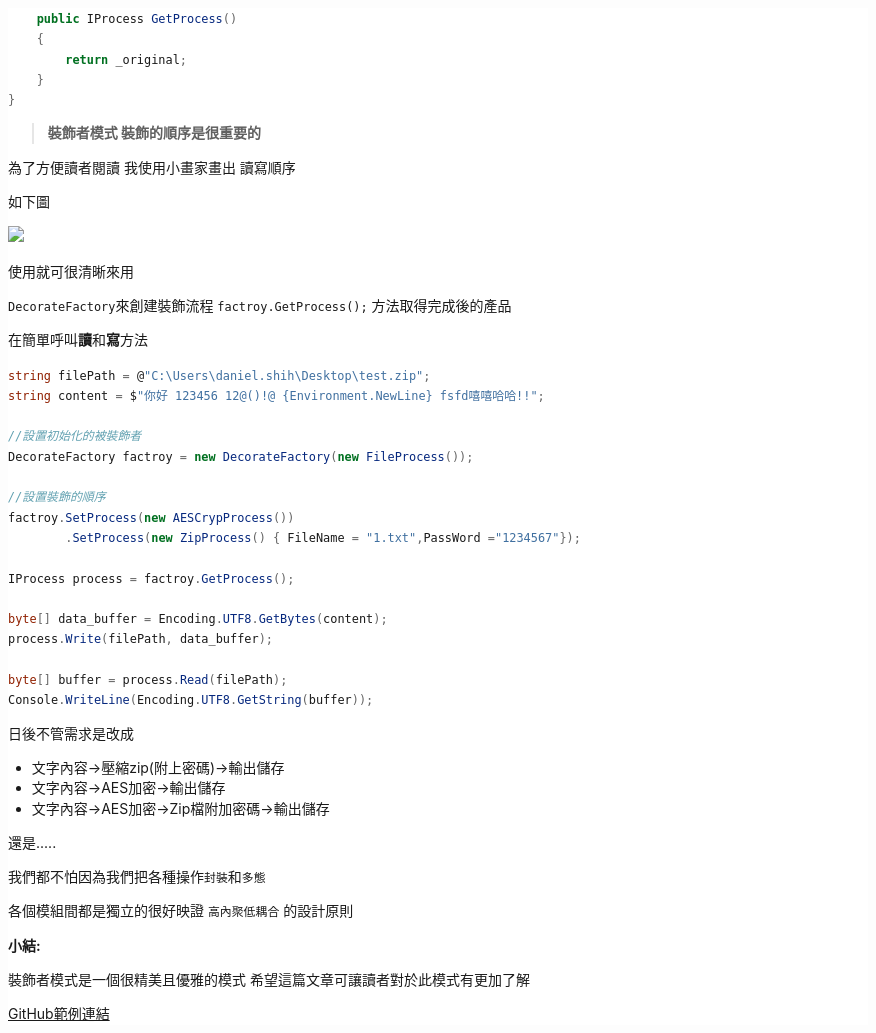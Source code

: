 ```c#
    public IProcess GetProcess()
    {
        return _original;
    }
}
```

> **裝飾者模式 裝飾的順序是很重要的**

為了方便讀者閱讀 我使用小畫家畫出 讀寫順序

如下圖

![](https://az787680.vo.msecnd.net/user/%E4%B9%9D%E6%A1%83/4bc56f03-a1e1-4504-bea3-7cb02a8aaa21/1522828936_73575.png)


使用就可很清晰來用

`DecorateFactory`來創建裝飾流程
`factroy.GetProcess();` 方法取得完成後的產品

在簡單呼叫**讀**和**寫**方法

```C#
string filePath = @"C:\Users\daniel.shih\Desktop\test.zip";
string content = $"你好 123456 12@()!@ {Environment.NewLine} fsfd嘻嘻哈哈!!";

//設置初始化的被裝飾者
DecorateFactory factroy = new DecorateFactory(new FileProcess());

//設置裝飾的順序
factroy.SetProcess(new AESCrypProcess())
        .SetProcess(new ZipProcess() { FileName = "1.txt",PassWord ="1234567"});

IProcess process = factroy.GetProcess();

byte[] data_buffer = Encoding.UTF8.GetBytes(content);
process.Write(filePath, data_buffer);

byte[] buffer = process.Read(filePath);
Console.WriteLine(Encoding.UTF8.GetString(buffer));
```

日後不管需求是改成

* 文字內容->壓縮zip(附上密碼)->輸出儲存
* 文字內容->AES加密->輸出儲存
* 文字內容->AES加密->Zip檔附加密碼->輸出儲存

還是.....

我們都不怕因為我們把各種操作`封裝`和`多態`

各個模組間都是獨立的很好映證 `高內聚低耦合` 的設計原則

**小結:**

裝飾者模式是一個很精美且優雅的模式 希望這篇文章可讓讀者對於此模式有更加了解

[GitHub範例連結](https://github.com/isdaniel/DesignPattern/tree/master/DesignPattern/DecoratePattern)